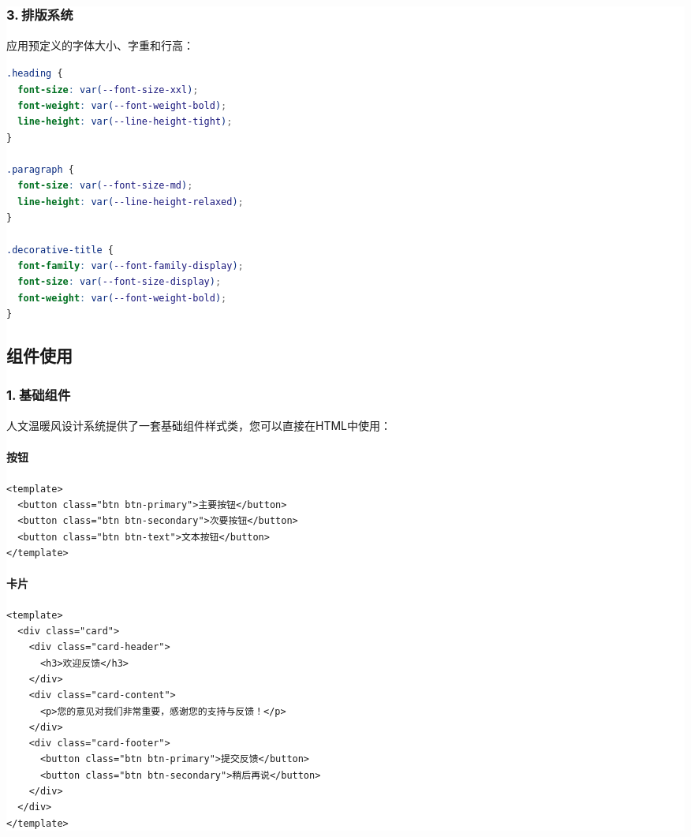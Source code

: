 ### 3. 排版系统

应用预定义的字体大小、字重和行高：

```css
.heading {
  font-size: var(--font-size-xxl);
  font-weight: var(--font-weight-bold);
  line-height: var(--line-height-tight);
}

.paragraph {
  font-size: var(--font-size-md);
  line-height: var(--line-height-relaxed);
}

.decorative-title {
  font-family: var(--font-family-display);
  font-size: var(--font-size-display);
  font-weight: var(--font-weight-bold);
}
```

## 组件使用

### 1. 基础组件

人文温暖风设计系统提供了一套基础组件样式类，您可以直接在HTML中使用：

#### 按钮

```vue
<template>
  <button class="btn btn-primary">主要按钮</button>
  <button class="btn btn-secondary">次要按钮</button>
  <button class="btn btn-text">文本按钮</button>
</template>
```

#### 卡片

```vue
<template>
  <div class="card">
    <div class="card-header">
      <h3>欢迎反馈</h3>
    </div>
    <div class="card-content">
      <p>您的意见对我们非常重要，感谢您的支持与反馈！</p>
    </div>
    <div class="card-footer">
      <button class="btn btn-primary">提交反馈</button>
      <button class="btn btn-secondary">稍后再说</button>
    </div>
  </div>
</template>
```
